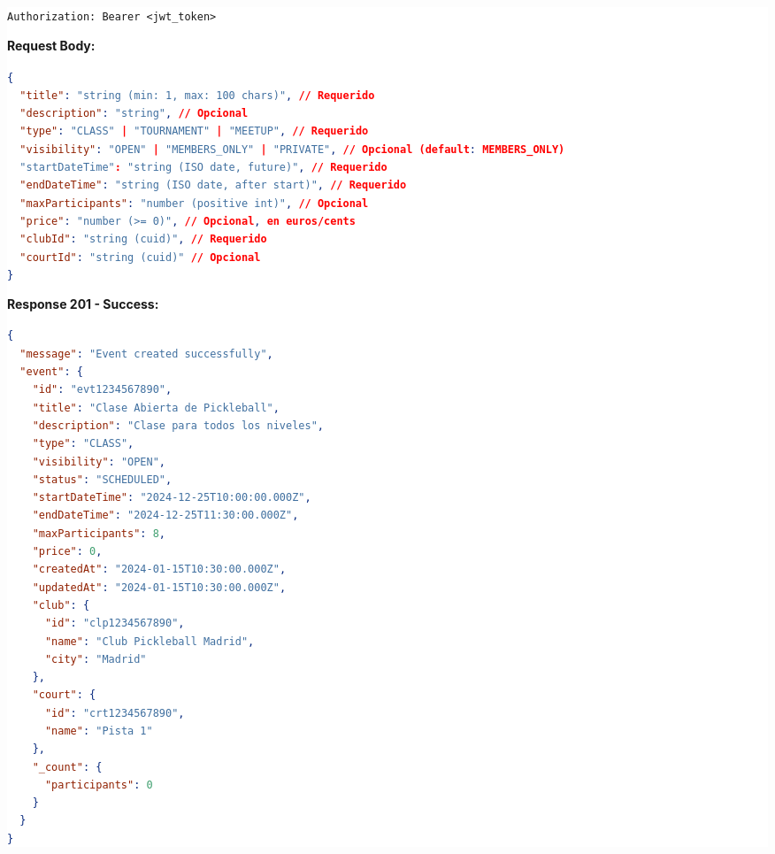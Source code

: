 ```
Authorization: Bearer <jwt_token>
```

**Request Body:**

```json
{
  "title": "string (min: 1, max: 100 chars)", // Requerido
  "description": "string", // Opcional
  "type": "CLASS" | "TOURNAMENT" | "MEETUP", // Requerido
  "visibility": "OPEN" | "MEMBERS_ONLY" | "PRIVATE", // Opcional (default: MEMBERS_ONLY)
  "startDateTime": "string (ISO date, future)", // Requerido
  "endDateTime": "string (ISO date, after start)", // Requerido
  "maxParticipants": "number (positive int)", // Opcional
  "price": "number (>= 0)", // Opcional, en euros/cents
  "clubId": "string (cuid)", // Requerido
  "courtId": "string (cuid)" // Opcional
}
```

**Response 201 - Success:**

```json
{
  "message": "Event created successfully",
  "event": {
    "id": "evt1234567890",
    "title": "Clase Abierta de Pickleball",
    "description": "Clase para todos los niveles",
    "type": "CLASS",
    "visibility": "OPEN",
    "status": "SCHEDULED",
    "startDateTime": "2024-12-25T10:00:00.000Z",
    "endDateTime": "2024-12-25T11:30:00.000Z",
    "maxParticipants": 8,
    "price": 0,
    "createdAt": "2024-01-15T10:30:00.000Z",
    "updatedAt": "2024-01-15T10:30:00.000Z",
    "club": {
      "id": "clp1234567890",
      "name": "Club Pickleball Madrid",
      "city": "Madrid"
    },
    "court": {
      "id": "crt1234567890",
      "name": "Pista 1"
    },
    "_count": {
      "participants": 0
    }
  }
}
```
